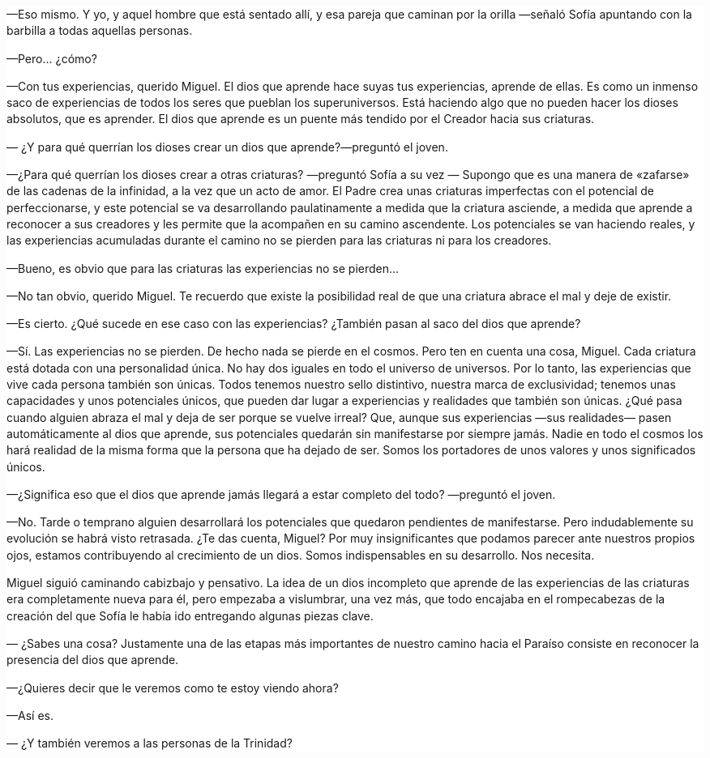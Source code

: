 —Eso mismo. Y yo, y aquel hombre que está sentado allí, y esa pareja que caminan por la orilla —señaló Sofía apuntando con la barbilla a todas aquellas personas.

—Pero... ¿cómo? 

—Con tus experiencias, querido Miguel. El dios que aprende hace suyas tus experiencias, aprende de ellas. Es como un inmenso saco de experiencias de todos los seres que pueblan los superuniversos. Está haciendo algo que no pueden hacer los dioses absolutos, que es aprender. El dios que aprende es un puente más tendido por el Creador hacia sus criaturas.

— ¿Y para qué querrían los dioses crear un dios que aprende?—preguntó el joven.

—¿Para qué querrían los dioses crear a otras criaturas? —preguntó Sofía a su vez — Supongo que es una manera de «zafarse» de las cadenas de la infinidad, a la vez que un acto de amor. El Padre crea unas criaturas imperfectas con el potencial de perfeccionarse, y este potencial se va desarrollando paulatinamente a medida que la criatura asciende, a medida que aprende a reconocer a sus creadores y les permite que la acompañen en su camino ascendente. Los potenciales se van haciendo reales, y las experiencias acumuladas durante el camino no se pierden para las criaturas ni para los creadores.

—Bueno, es obvio que para las criaturas las experiencias no se pierden...

—No tan obvio, querido Miguel. Te recuerdo que existe la posibilidad real de que una criatura abrace el mal y deje de existir.

—Es cierto. ¿Qué sucede en ese caso con las experiencias? ¿También pasan al saco del dios que aprende?

—Sí. Las experiencias no se pierden. De hecho nada se pierde en el cosmos. Pero ten en cuenta una cosa, Miguel. Cada criatura está dotada con una personalidad única. No hay dos iguales en todo el universo de universos. Por lo tanto, las experiencias que vive cada persona también son únicas. Todos tenemos nuestro sello distintivo, nuestra marca de exclusividad; tenemos unas capacidades y unos potenciales únicos, que pueden dar lugar a experiencias y realidades que también son únicas. ¿Qué pasa cuando alguien abraza el mal y deja de ser porque se vuelve irreal? Que, aunque sus experiencias —sus realidades— pasen automáticamente al dios que aprende, sus potenciales quedarán sin manifestarse por siempre jamás. Nadie en todo el cosmos los hará realidad de la misma forma que la persona que ha dejado de ser. Somos los portadores de unos valores y unos significados únicos.

—¿Significa eso que el dios que aprende jamás llegará a estar completo del todo? —preguntó el joven. 

—No. Tarde o temprano alguien desarrollará los potenciales que quedaron pendientes de manifestarse. Pero indudablemente su evolución se habrá visto retrasada. ¿Te das cuenta, Miguel? Por muy insignificantes que podamos parecer ante nuestros propios ojos, estamos contribuyendo al crecimiento de un dios. Somos indispensables en su desarrollo. Nos necesita.

Miguel siguió caminando cabizbajo y pensativo. La idea de un dios incompleto que aprende de las experiencias de las criaturas era completamente nueva para él, pero empezaba a vislumbrar, una vez más, que todo encajaba en el rompecabezas de la creación del que Sofía le había ido entregando algunas piezas clave.

— ¿Sabes una cosa? Justamente una de las etapas más importantes de nuestro camino hacia el Paraíso consiste en reconocer la presencia del dios que aprende.

—¿Quieres decir que le veremos como te estoy viendo ahora?

—Así es.

— ¿Y también veremos a las personas de la Trinidad?
